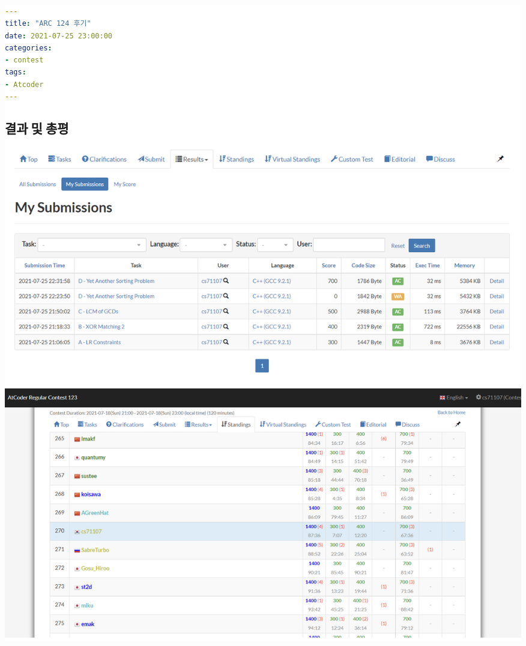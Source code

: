 ```yaml
---
title: "ARC 124 후기"
date: 2021-07-25 23:00:00
categories:
- contest
tags:
- Atcoder
---
```


## 결과 및 총평 ##

![](/image/ARC124_submission.png)

![](/image/ARC123_rank.png)
